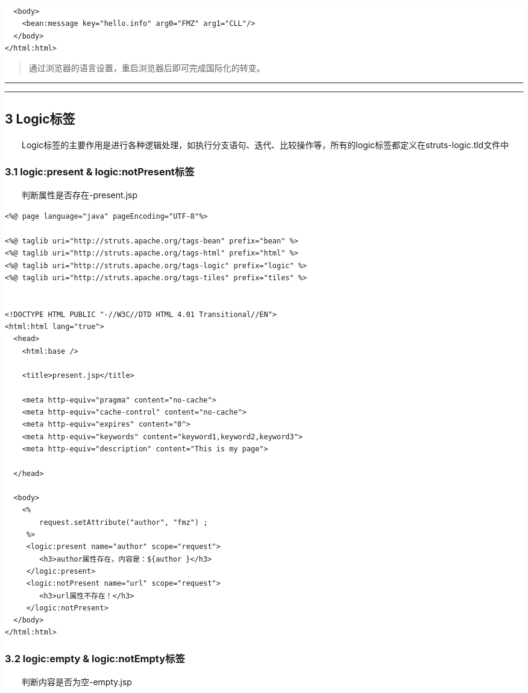 	  <body>
		<bean:message key="hello.info" arg0="FMZ" arg1="CLL"/>
	  </body>
	</html:html>

>通过浏览器的语言设置，重启浏览器后即可完成国际化的转变。

***

***

<h2 id="3">3 Logic标签</h2>

&emsp;&emsp;Logic标签的主要作用是进行各种逻辑处理，如执行分支语句、迭代、比较操作等，所有的logic标签都定义在struts-logic.tld文件中

<h3 id="3.1">3.1 logic:present & logic:notPresent标签</h3>

&emsp;&emsp;判断属性是否存在-present.jsp

	<%@ page language="java" pageEncoding="UTF-8"%>

	<%@ taglib uri="http://struts.apache.org/tags-bean" prefix="bean" %>
	<%@ taglib uri="http://struts.apache.org/tags-html" prefix="html" %>
	<%@ taglib uri="http://struts.apache.org/tags-logic" prefix="logic" %>
	<%@ taglib uri="http://struts.apache.org/tags-tiles" prefix="tiles" %>


	<!DOCTYPE HTML PUBLIC "-//W3C//DTD HTML 4.01 Transitional//EN">
	<html:html lang="true">
	  <head>
	    <html:base />
	    
	    <title>present.jsp</title>

		<meta http-equiv="pragma" content="no-cache">
		<meta http-equiv="cache-control" content="no-cache">
		<meta http-equiv="expires" content="0">    
		<meta http-equiv="keywords" content="keyword1,keyword2,keyword3">
		<meta http-equiv="description" content="This is my page">

	  </head>
	  
	  <body>
		<%
			request.setAttribute("author", "fmz") ;
		 %>
		 <logic:present name="author" scope="request">
			<h3>author属性存在，内容是：${author }</h3>
		 </logic:present>
		 <logic:notPresent name="url" scope="request">
			<h3>url属性不存在！</h3>
		 </logic:notPresent>
	  </body>
	</html:html>

<h3 id="3.2">3.2 logic:empty & logic:notEmpty标签</h3>

&emsp;&emsp;判断内容是否为空-empty.jsp
